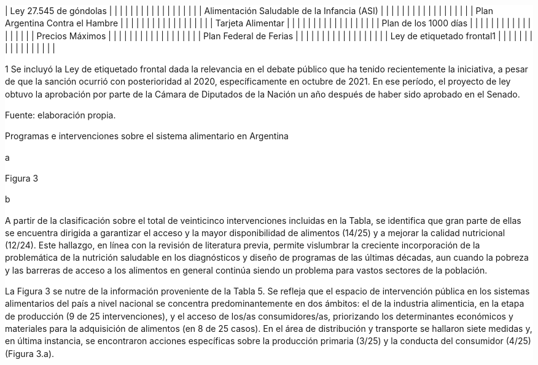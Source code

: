 | Ley 27.545 de góndolas                                                |             |                     |                |                           |                           |                           |                           |                           |                         |                         |                         |                         |                      |                              |                      |                             |
| Alimentación Saludable de la Infancia (ASI)                           |             |                     |                |                           |                           |                           |                           |                           |                         |                         |                         |                         |                      |                              |                      |                             |
| Plan Argentina Contra el Hambre                                       |             |                     |                |                           |                           |                           |                           |                           |                         |                         |                         |                         |                      |                              |                      |                             |
| Tarjeta Alimentar                                                     |             |                     |                |                           |                           |                           |                           |                           |                         |                         |                         |                         |                      |                              |                      |                             |
| Plan de los 1000 días                                                 |             |                     |                |                           |                           |                           |                           |                           |                         |                         |                         |                         |                      |                              |                      |                             |
| Precios Máximos                                                       |             |                     |                |                           |                           |                           |                           |                           |                         |                         |                         |                         |                      |                              |                      |                             |
| Plan Federal de Ferias                                                |             |                     |                |                           |                           |                           |                           |                           |                         |                         |                         |                         |                      |                              |                      |                             |
| Ley de etiquetado frontal1                                            |             |                     |                |                           |                           |                           |                           |                           |                         |                         |                         |                         |                      |                              |                      |                             |

1 Se incluyó la Ley de etiquetado frontal dada la relevancia en el debate público que ha tenido recientemente la iniciativa, a pesar de que la sanción ocurrió con posterioridad al 2020, específicamente en octubre de 2021. En ese período, el proyecto de ley obtuvo la aprobación por parte de la Cámara de Diputados de la Nación un año después de haber sido aprobado en el Senado.

Fuente: elaboración propia.

Programas e intervenciones sobre el sistema alimentario en Argentina

a

Figura 3

b

A partir de la clasificación sobre el total de veinticinco intervenciones incluidas en la Tabla, se identifica que gran parte de ellas se encuentra dirigida a garantizar el acceso y la mayor disponibilidad de alimentos (14/25) y a mejorar la calidad nutricional (12/24). Este hallazgo, en línea con la revisión de literatura previa, permite vislumbrar la creciente incorporación de la problemática de la nutrición saludable en los diagnósticos y diseño de programas de las últimas décadas, aun cuando la pobreza y las barreras de acceso a los alimentos en general continúa siendo un problema para vastos sectores de la población.

La Figura 3 se nutre de la información proveniente de la Tabla 5. Se refleja que el espacio de intervención pública en los sistemas alimentarios del país a nivel nacional se concentra predominantemente en dos ámbitos: el de la industria alimenticia, en la etapa de producción (9 de 25 intervenciones), y el acceso de los/as consumidores/as, priorizando los determinantes económicos y materiales para la adquisición de alimentos (en 8 de 25 casos). En el área de distribución y transporte se hallaron siete medidas y, en última instancia, se encontraron acciones específicas sobre la producción primaria (3/25) y la conducta del consumidor (4/25) (Figura 3.a).
